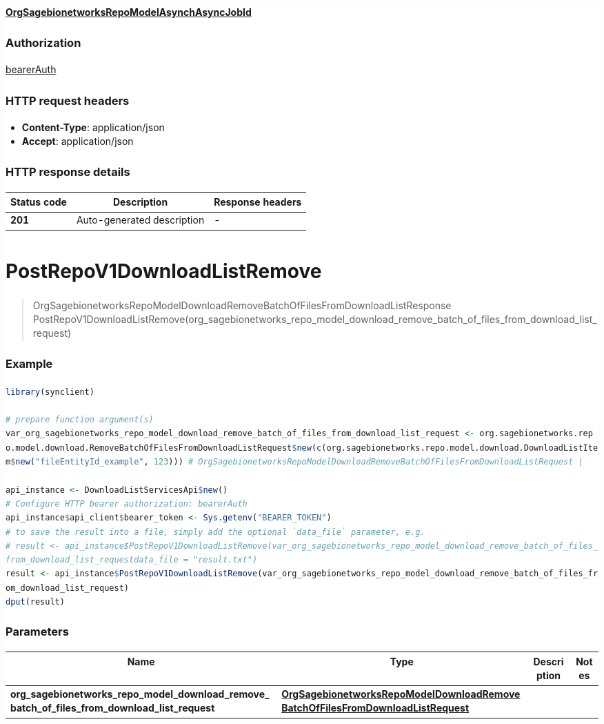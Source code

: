 [**OrgSagebionetworksRepoModelAsynchAsyncJobId**](org.sagebionetworks.repo.model.asynch.AsyncJobId.md)

### Authorization

[bearerAuth](../README.md#bearerAuth)

### HTTP request headers

 - **Content-Type**: application/json
 - **Accept**: application/json

### HTTP response details
| Status code | Description | Response headers |
|-------------|-------------|------------------|
| **201** | Auto-generated description |  -  |

# **PostRepoV1DownloadListRemove**
> OrgSagebionetworksRepoModelDownloadRemoveBatchOfFilesFromDownloadListResponse PostRepoV1DownloadListRemove(org_sagebionetworks_repo_model_download_remove_batch_of_files_from_download_list_request)



### Example
```R
library(synclient)

# prepare function argument(s)
var_org_sagebionetworks_repo_model_download_remove_batch_of_files_from_download_list_request <- org.sagebionetworks.repo.model.download.RemoveBatchOfFilesFromDownloadListRequest$new(c(org.sagebionetworks.repo.model.download.DownloadListItem$new("fileEntityId_example", 123))) # OrgSagebionetworksRepoModelDownloadRemoveBatchOfFilesFromDownloadListRequest | 

api_instance <- DownloadListServicesApi$new()
# Configure HTTP bearer authorization: bearerAuth
api_instance$api_client$bearer_token <- Sys.getenv("BEARER_TOKEN")
# to save the result into a file, simply add the optional `data_file` parameter, e.g.
# result <- api_instance$PostRepoV1DownloadListRemove(var_org_sagebionetworks_repo_model_download_remove_batch_of_files_from_download_list_requestdata_file = "result.txt")
result <- api_instance$PostRepoV1DownloadListRemove(var_org_sagebionetworks_repo_model_download_remove_batch_of_files_from_download_list_request)
dput(result)
```

### Parameters

Name | Type | Description  | Notes
------------- | ------------- | ------------- | -------------
 **org_sagebionetworks_repo_model_download_remove_batch_of_files_from_download_list_request** | [**OrgSagebionetworksRepoModelDownloadRemoveBatchOfFilesFromDownloadListRequest**](OrgSagebionetworksRepoModelDownloadRemoveBatchOfFilesFromDownloadListRequest.md)|  | 

